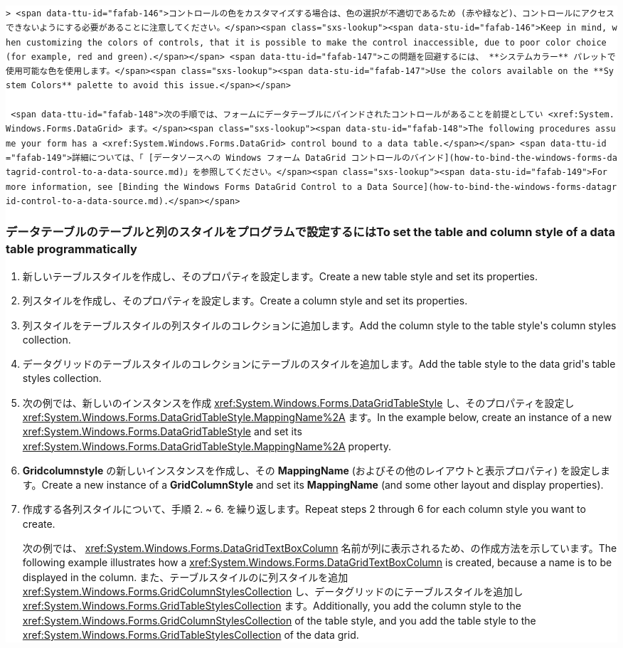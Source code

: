     > <span data-ttu-id="fafab-146">コントロールの色をカスタマイズする場合は、色の選択が不適切であるため (赤や緑など)、コントロールにアクセスできないようにする必要があることに注意してください。</span><span class="sxs-lookup"><span data-stu-id="fafab-146">Keep in mind, when customizing the colors of controls, that it is possible to make the control inaccessible, due to poor color choice (for example, red and green).</span></span> <span data-ttu-id="fafab-147">この問題を回避するには、 **システムカラー** パレットで使用可能な色を使用します。</span><span class="sxs-lookup"><span data-stu-id="fafab-147">Use the colors available on the **System Colors** palette to avoid this issue.</span></span>  
  
     <span data-ttu-id="fafab-148">次の手順では、フォームにデータテーブルにバインドされたコントロールがあることを前提としてい <xref:System.Windows.Forms.DataGrid> ます。</span><span class="sxs-lookup"><span data-stu-id="fafab-148">The following procedures assume your form has a <xref:System.Windows.Forms.DataGrid> control bound to a data table.</span></span> <span data-ttu-id="fafab-149">詳細については、「 [データソースへの Windows フォーム DataGrid コントロールのバインド](how-to-bind-the-windows-forms-datagrid-control-to-a-data-source.md)」を参照してください。</span><span class="sxs-lookup"><span data-stu-id="fafab-149">For more information, see [Binding the Windows Forms DataGrid Control to a Data Source](how-to-bind-the-windows-forms-datagrid-control-to-a-data-source.md).</span></span>  
  
### <a name="to-set-the-table-and-column-style-of-a-data-table-programmatically"></a><span data-ttu-id="fafab-150">データテーブルのテーブルと列のスタイルをプログラムで設定するには</span><span class="sxs-lookup"><span data-stu-id="fafab-150">To set the table and column style of a data table programmatically</span></span>  
  
1. <span data-ttu-id="fafab-151">新しいテーブルスタイルを作成し、そのプロパティを設定します。</span><span class="sxs-lookup"><span data-stu-id="fafab-151">Create a new table style and set its properties.</span></span>  
  
2. <span data-ttu-id="fafab-152">列スタイルを作成し、そのプロパティを設定します。</span><span class="sxs-lookup"><span data-stu-id="fafab-152">Create a column style and set its properties.</span></span>  
  
3. <span data-ttu-id="fafab-153">列スタイルをテーブルスタイルの列スタイルのコレクションに追加します。</span><span class="sxs-lookup"><span data-stu-id="fafab-153">Add the column style to the table style's column styles collection.</span></span>  
  
4. <span data-ttu-id="fafab-154">データグリッドのテーブルスタイルのコレクションにテーブルのスタイルを追加します。</span><span class="sxs-lookup"><span data-stu-id="fafab-154">Add the table style to the data grid's table styles collection.</span></span>  
  
5. <span data-ttu-id="fafab-155">次の例では、新しいのインスタンスを作成 <xref:System.Windows.Forms.DataGridTableStyle> し、そのプロパティを設定し <xref:System.Windows.Forms.DataGridTableStyle.MappingName%2A> ます。</span><span class="sxs-lookup"><span data-stu-id="fafab-155">In the example below, create an instance of a new <xref:System.Windows.Forms.DataGridTableStyle> and set its <xref:System.Windows.Forms.DataGridTableStyle.MappingName%2A> property.</span></span>  
  
6. <span data-ttu-id="fafab-156">**Gridcolumnstyle** の新しいインスタンスを作成し、その **MappingName** (およびその他のレイアウトと表示プロパティ) を設定します。</span><span class="sxs-lookup"><span data-stu-id="fafab-156">Create a new instance of a **GridColumnStyle** and set its **MappingName** (and some other layout and display properties).</span></span>  
  
7. <span data-ttu-id="fafab-157">作成する各列スタイルについて、手順 2. ~ 6. を繰り返します。</span><span class="sxs-lookup"><span data-stu-id="fafab-157">Repeat steps 2 through 6 for each column style you want to create.</span></span>  
  
     <span data-ttu-id="fafab-158">次の例では、 <xref:System.Windows.Forms.DataGridTextBoxColumn> 名前が列に表示されるため、の作成方法を示しています。</span><span class="sxs-lookup"><span data-stu-id="fafab-158">The following example illustrates how a <xref:System.Windows.Forms.DataGridTextBoxColumn> is created, because a name is to be displayed in the column.</span></span> <span data-ttu-id="fafab-159">また、テーブルスタイルのに列スタイルを追加 <xref:System.Windows.Forms.GridColumnStylesCollection> し、データグリッドのにテーブルスタイルを追加し <xref:System.Windows.Forms.GridTableStylesCollection> ます。</span><span class="sxs-lookup"><span data-stu-id="fafab-159">Additionally, you add the column style to the <xref:System.Windows.Forms.GridColumnStylesCollection> of the table style, and you add the table style to the <xref:System.Windows.Forms.GridTableStylesCollection> of the data grid.</span></span>  
  